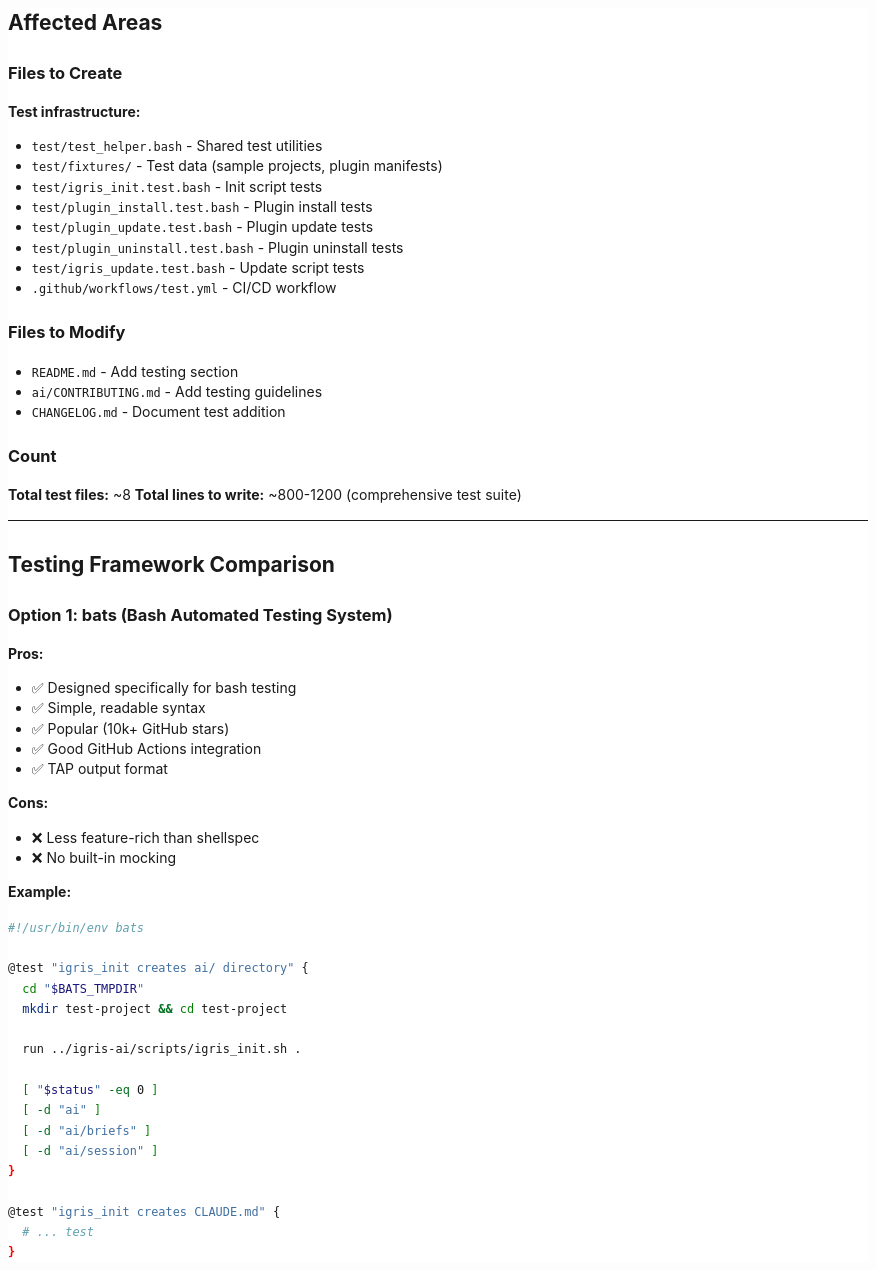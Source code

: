 
## Affected Areas

### Files to Create

**Test infrastructure:**
- `test/test_helper.bash` - Shared test utilities
- `test/fixtures/` - Test data (sample projects, plugin manifests)
- `test/igris_init.test.bash` - Init script tests
- `test/plugin_install.test.bash` - Plugin install tests
- `test/plugin_update.test.bash` - Plugin update tests
- `test/plugin_uninstall.test.bash` - Plugin uninstall tests
- `test/igris_update.test.bash` - Update script tests
- `.github/workflows/test.yml` - CI/CD workflow

### Files to Modify
- `README.md` - Add testing section
- `ai/CONTRIBUTING.md` - Add testing guidelines
- `CHANGELOG.md` - Document test addition

### Count
**Total test files:** ~8
**Total lines to write:** ~800-1200 (comprehensive test suite)

---

## Testing Framework Comparison

### Option 1: bats (Bash Automated Testing System)

**Pros:**
- ✅ Designed specifically for bash testing
- ✅ Simple, readable syntax
- ✅ Popular (10k+ GitHub stars)
- ✅ Good GitHub Actions integration
- ✅ TAP output format

**Cons:**
- ❌ Less feature-rich than shellspec
- ❌ No built-in mocking

**Example:**
```bash
#!/usr/bin/env bats

@test "igris_init creates ai/ directory" {
  cd "$BATS_TMPDIR"
  mkdir test-project && cd test-project

  run ../igris-ai/scripts/igris_init.sh .

  [ "$status" -eq 0 ]
  [ -d "ai" ]
  [ -d "ai/briefs" ]
  [ -d "ai/session" ]
}

@test "igris_init creates CLAUDE.md" {
  # ... test
}
```
